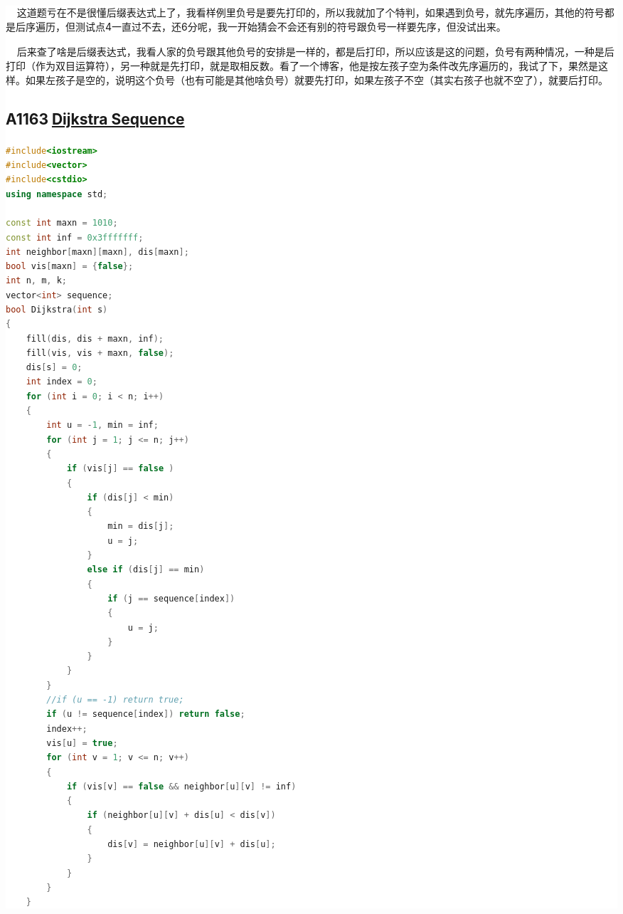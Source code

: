 
    这道题亏在不是很懂后缀表达式上了，我看样例里负号是要先打印的，所以我就加了个特判，如果遇到负号，就先序遍历，其他的符号都是后序遍历，但测试点4一直过不去，还6分呢，我一开始猜会不会还有别的符号跟负号一样要先序，但没试出来。

    后来查了啥是后缀表达式，我看人家的负号跟其他负号的安排是一样的，都是后打印，所以应该是这的问题，负号有两种情况，一种是后打印（作为双目运算符），另一种就是先打印，就是取相反数。看了一个博客，他是按左孩子空为条件改先序遍历的，我试了下，果然是这样。如果左孩子是空的，说明这个负号（也有可能是其他啥负号）就要先打印，如果左孩子不空（其实右孩子也就不空了），就要后打印。

## A1163 [Dijkstra Sequence](https://pintia.cn/problem-sets/994805342720868352/problems/1478635670373253120)

```cpp
#include<iostream>
#include<vector>
#include<cstdio>
using namespace std;

const int maxn = 1010;
const int inf = 0x3fffffff;
int neighbor[maxn][maxn], dis[maxn];
bool vis[maxn] = {false};
int n, m, k;
vector<int> sequence;
bool Dijkstra(int s)
{
    fill(dis, dis + maxn, inf);
    fill(vis, vis + maxn, false);
    dis[s] = 0;
    int index = 0;
    for (int i = 0; i < n; i++)
    {
        int u = -1, min = inf;
        for (int j = 1; j <= n; j++)
        {
            if (vis[j] == false )
            {
                if (dis[j] < min)
                {
                    min = dis[j];
                    u = j;
                }
                else if (dis[j] == min)
                {
                    if (j == sequence[index])
                    {
                        u = j;
                    }
                }
            }
        }
        //if (u == -1) return true;
        if (u != sequence[index]) return false;
        index++;
        vis[u] = true;
        for (int v = 1; v <= n; v++)
        {
            if (vis[v] == false && neighbor[u][v] != inf)
            {
                if (neighbor[u][v] + dis[u] < dis[v])
                {
                    dis[v] = neighbor[u][v] + dis[u];
                }
            }
        }
    }
```